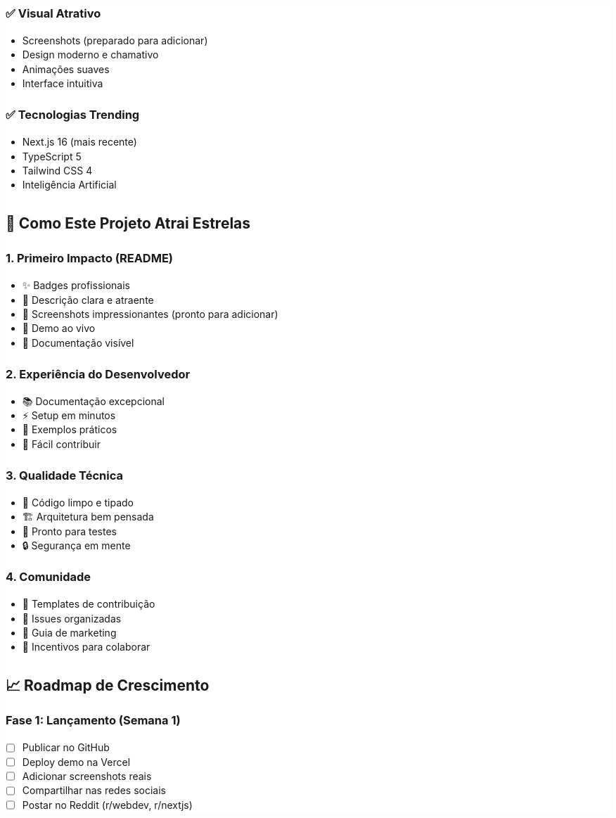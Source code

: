 ### ✅ Visual Atrativo
- Screenshots (preparado para adicionar)
- Design moderno e chamativo
- Animações suaves
- Interface intuitiva

### ✅ Tecnologias Trending
- Next.js 16 (mais recente)
- TypeScript 5
- Tailwind CSS 4
- Inteligência Artificial

## 🚀 Como Este Projeto Atrai Estrelas

### 1. Primeiro Impacto (README)
- ✨ Badges profissionais
- 🎨 Descrição clara e atraente
- 📸 Screenshots impressionantes (pronto para adicionar)
- 🔗 Demo ao vivo
- 📝 Documentação visível

### 2. Experiência do Desenvolvedor
- 📚 Documentação excepcional
- ⚡ Setup em minutos
- 🎯 Exemplos práticos
- 🤝 Fácil contribuir

### 3. Qualidade Técnica
- 💎 Código limpo e tipado
- 🏗️ Arquitetura bem pensada
- 🧪 Pronto para testes
- 🔒 Segurança em mente

### 4. Comunidade
- 🤝 Templates de contribuição
- 💬 Issues organizadas
- 📢 Guia de marketing
- 🌟 Incentivos para colaborar

## 📈 Roadmap de Crescimento

### Fase 1: Lançamento (Semana 1)
- [ ] Publicar no GitHub
- [ ] Deploy demo na Vercel
- [ ] Adicionar screenshots reais
- [ ] Compartilhar nas redes sociais
- [ ] Postar no Reddit (r/webdev, r/nextjs)
